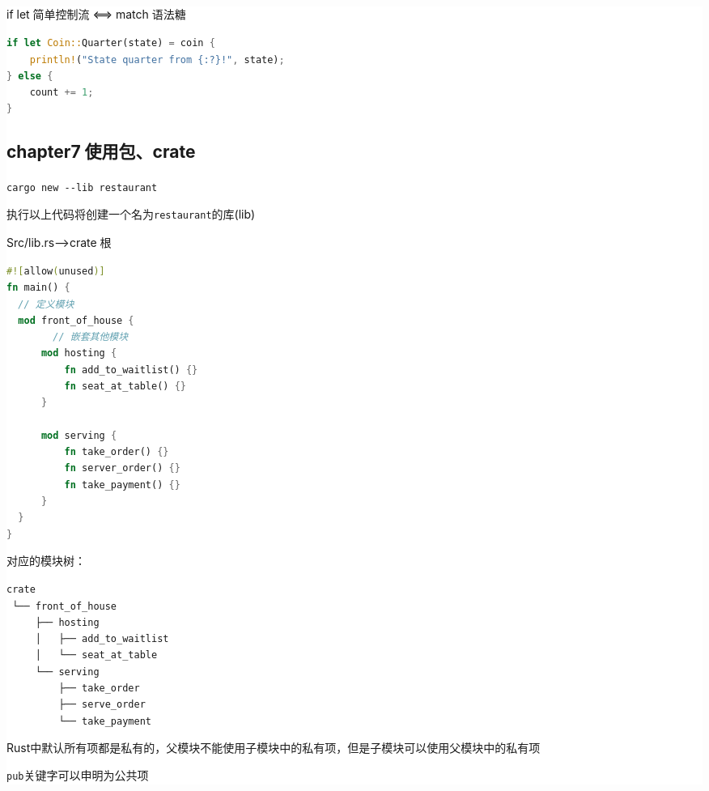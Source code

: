 if let 简单控制流   <==>  match 语法糖

```rust
if let Coin::Quarter(state) = coin {
    println!("State quarter from {:?}!", state);
} else {
    count += 1;
}
```

## chapter7 使用包、crate

`cargo new --lib restaurant`

执行以上代码将创建一个名为`restaurant`的库(lib)

Src/lib.rs-->crate 根

```rust
#![allow(unused)]
fn main() {
  // 定义模块
  mod front_of_house {
    	// 嵌套其他模块
      mod hosting {
          fn add_to_waitlist() {}
          fn seat_at_table() {}
      }

      mod serving {
          fn take_order() {}
          fn server_order() {}
          fn take_payment() {}
      }
  }
}
```

对应的模块树：

```
crate
 └── front_of_house
     ├── hosting
     │   ├── add_to_waitlist
     │   └── seat_at_table
     └── serving
         ├── take_order
         ├── serve_order
         └── take_payment
```

Rust中默认所有项都是私有的，父模块不能使用子模块中的私有项，但是子模块可以使用父模块中的私有项

`pub`关键字可以申明为公共项
